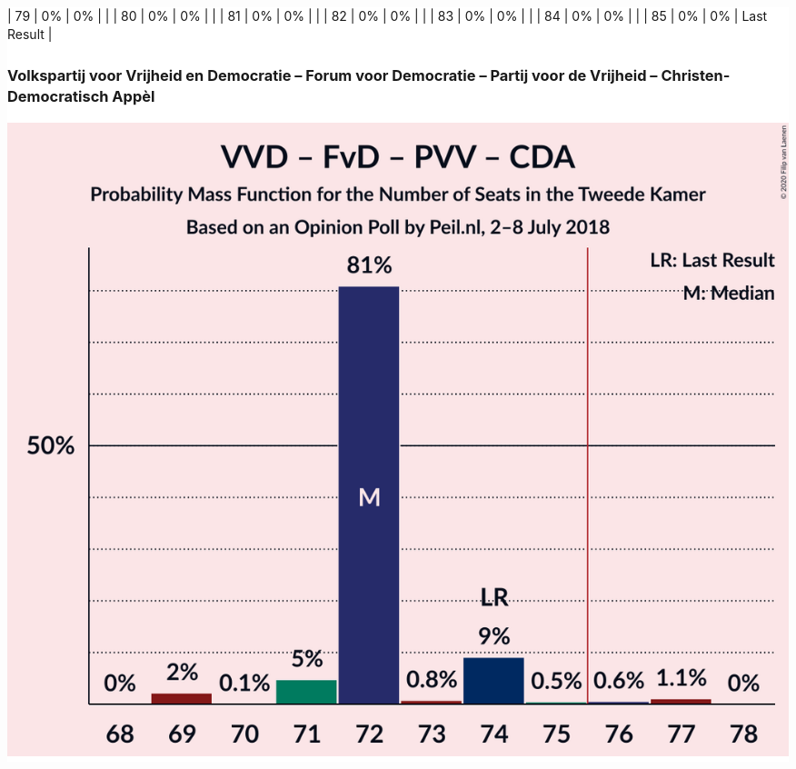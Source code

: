 | 79 | 0% | 0% |  |
| 80 | 0% | 0% |  |
| 81 | 0% | 0% |  |
| 82 | 0% | 0% |  |
| 83 | 0% | 0% |  |
| 84 | 0% | 0% |  |
| 85 | 0% | 0% | Last Result |

### Volkspartij voor Vrijheid en Democratie – Forum voor Democratie – Partij voor de Vrijheid – Christen-Democratisch Appèl

![Graph with seats probability mass function not yet produced](2018-07-08-Peilnl-coalitions-seats-pmf-vvd–fvd–pvv–cda.png "Seats Probability Mass Function")
